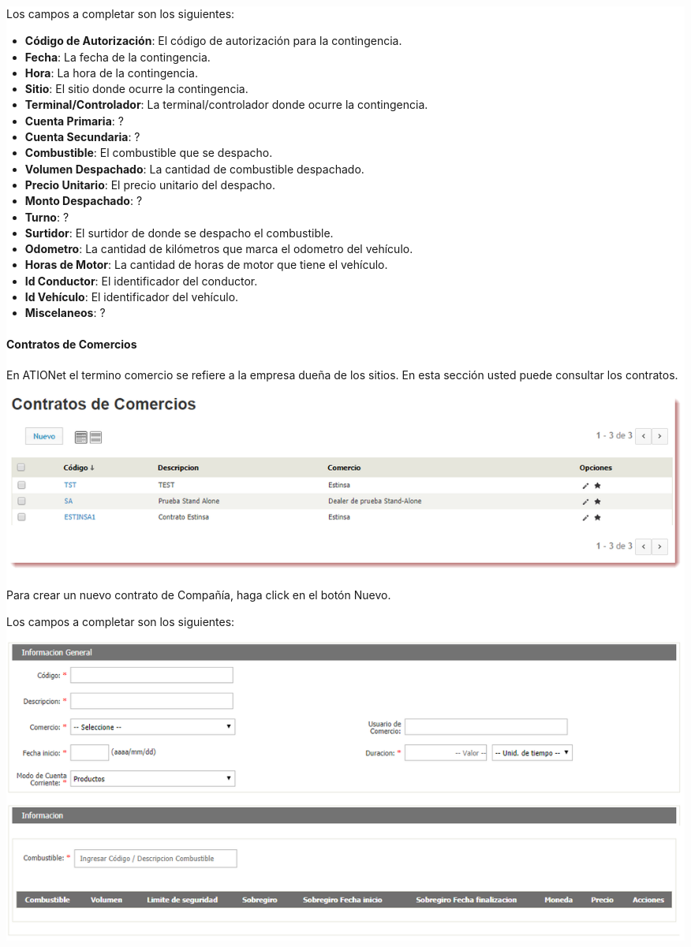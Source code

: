 Los campos a completar son los siguientes:

* **Código de Autorización**: El código de autorización para la contingencia.
* **Fecha**: La fecha de la contingencia.
* **Hora**: La hora de la contingencia.
* **Sitio**: El sitio donde ocurre la contingencia.
* **Terminal/Controlador**: La terminal/controlador donde ocurre la contingencia.
* **Cuenta Primaria**: ?
* **Cuenta Secundaria**: ?
* **Combustible**: El combustible que se despacho.
* **Volumen Despachado**: La cantidad de combustible despachado.
* **Precio Unitario**: El precio unitario del despacho.
* **Monto Despachado**: ?
* **Turno**: ?
* **Surtidor**: El surtidor de donde se despacho el combustible.
* **Odometro**: La cantidad de kilómetros que marca el odometro del vehículo.
* **Horas de Motor**: La cantidad de horas de motor que tiene el vehículo.
* **Id Conductor**: El identificador del conductor.
* **Id Vehículo**: El identificador del vehículo.
* **Miscelaneos**: ?

#### Contratos de Comercios

En ATIONet el termino comercio se refiere a la empresa dueña de los sitios. En esta sección usted puede consultar los contratos.

![Contratos de Comercio](../Content/Includes/AN-Network-UserManal-SP/contratosDeComercio.png)

Para crear un nuevo contrato de Compañía, haga click en el botón Nuevo.

Los campos a completar son los siguientes:

![Contratos de Compañia](../Content/Includes/AN-Network-UserManal-SP/nuevoContratoDeComercio.png)
